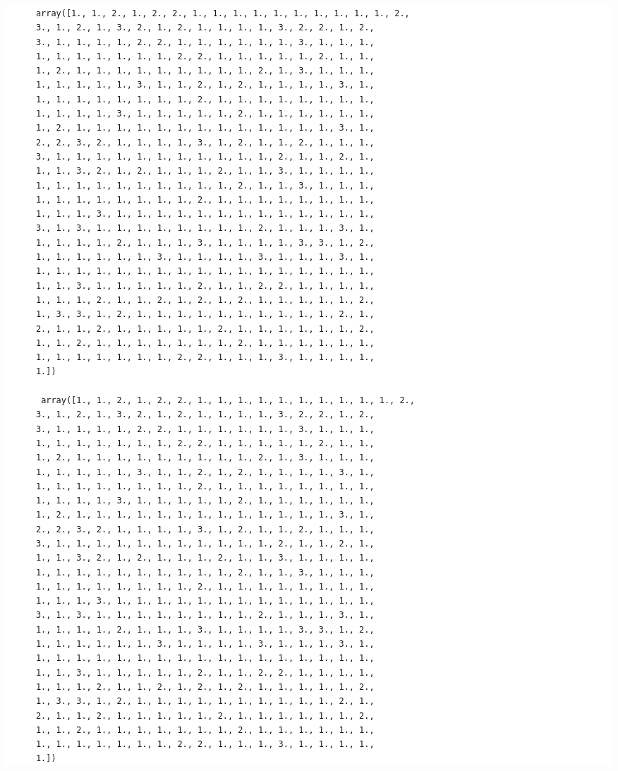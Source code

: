           array([1., 1., 2., 1., 2., 2., 1., 1., 1., 1., 1., 1., 1., 1., 1., 1., 2.,
          3., 1., 2., 1., 3., 2., 1., 2., 1., 1., 1., 1., 3., 2., 2., 1., 2.,
          3., 1., 1., 1., 1., 2., 2., 1., 1., 1., 1., 1., 1., 3., 1., 1., 1.,
          1., 1., 1., 1., 1., 1., 1., 2., 2., 1., 1., 1., 1., 1., 2., 1., 1.,
          1., 2., 1., 1., 1., 1., 1., 1., 1., 1., 1., 2., 1., 3., 1., 1., 1.,
          1., 1., 1., 1., 1., 3., 1., 1., 2., 1., 2., 1., 1., 1., 1., 3., 1.,
          1., 1., 1., 1., 1., 1., 1., 1., 2., 1., 1., 1., 1., 1., 1., 1., 1.,
          1., 1., 1., 1., 3., 1., 1., 1., 1., 1., 2., 1., 1., 1., 1., 1., 1.,
          1., 2., 1., 1., 1., 1., 1., 1., 1., 1., 1., 1., 1., 1., 1., 3., 1.,
          2., 2., 3., 2., 1., 1., 1., 1., 3., 1., 2., 1., 1., 2., 1., 1., 1.,
          3., 1., 1., 1., 1., 1., 1., 1., 1., 1., 1., 1., 2., 1., 1., 2., 1.,
          1., 1., 3., 2., 1., 2., 1., 1., 1., 2., 1., 1., 3., 1., 1., 1., 1.,
          1., 1., 1., 1., 1., 1., 1., 1., 1., 1., 2., 1., 1., 3., 1., 1., 1.,
          1., 1., 1., 1., 1., 1., 1., 1., 2., 1., 1., 1., 1., 1., 1., 1., 1.,
          1., 1., 1., 3., 1., 1., 1., 1., 1., 1., 1., 1., 1., 1., 1., 1., 1.,
          3., 1., 3., 1., 1., 1., 1., 1., 1., 1., 1., 2., 1., 1., 1., 3., 1.,
          1., 1., 1., 1., 2., 1., 1., 1., 3., 1., 1., 1., 1., 3., 3., 1., 2.,
          1., 1., 1., 1., 1., 1., 3., 1., 1., 1., 1., 3., 1., 1., 1., 3., 1.,
          1., 1., 1., 1., 1., 1., 1., 1., 1., 1., 1., 1., 1., 1., 1., 1., 1.,
          1., 1., 3., 1., 1., 1., 1., 1., 2., 1., 1., 2., 2., 1., 1., 1., 1.,
          1., 1., 1., 2., 1., 1., 2., 1., 2., 1., 2., 1., 1., 1., 1., 1., 2.,
          1., 3., 3., 1., 2., 1., 1., 1., 1., 1., 1., 1., 1., 1., 1., 2., 1.,
          2., 1., 1., 2., 1., 1., 1., 1., 1., 2., 1., 1., 1., 1., 1., 1., 2.,
          1., 1., 2., 1., 1., 1., 1., 1., 1., 1., 2., 1., 1., 1., 1., 1., 1.,
          1., 1., 1., 1., 1., 1., 1., 2., 2., 1., 1., 1., 3., 1., 1., 1., 1.,
          1.])
   
           array([1., 1., 2., 1., 2., 2., 1., 1., 1., 1., 1., 1., 1., 1., 1., 1., 2.,
          3., 1., 2., 1., 3., 2., 1., 2., 1., 1., 1., 1., 3., 2., 2., 1., 2.,
          3., 1., 1., 1., 1., 2., 2., 1., 1., 1., 1., 1., 1., 3., 1., 1., 1.,
          1., 1., 1., 1., 1., 1., 1., 2., 2., 1., 1., 1., 1., 1., 2., 1., 1.,
          1., 2., 1., 1., 1., 1., 1., 1., 1., 1., 1., 2., 1., 3., 1., 1., 1.,
          1., 1., 1., 1., 1., 3., 1., 1., 2., 1., 2., 1., 1., 1., 1., 3., 1.,
          1., 1., 1., 1., 1., 1., 1., 1., 2., 1., 1., 1., 1., 1., 1., 1., 1.,
          1., 1., 1., 1., 3., 1., 1., 1., 1., 1., 2., 1., 1., 1., 1., 1., 1.,
          1., 2., 1., 1., 1., 1., 1., 1., 1., 1., 1., 1., 1., 1., 1., 3., 1.,
          2., 2., 3., 2., 1., 1., 1., 1., 3., 1., 2., 1., 1., 2., 1., 1., 1.,
          3., 1., 1., 1., 1., 1., 1., 1., 1., 1., 1., 1., 2., 1., 1., 2., 1.,
          1., 1., 3., 2., 1., 2., 1., 1., 1., 2., 1., 1., 3., 1., 1., 1., 1.,
          1., 1., 1., 1., 1., 1., 1., 1., 1., 1., 2., 1., 1., 3., 1., 1., 1.,
          1., 1., 1., 1., 1., 1., 1., 1., 2., 1., 1., 1., 1., 1., 1., 1., 1.,
          1., 1., 1., 3., 1., 1., 1., 1., 1., 1., 1., 1., 1., 1., 1., 1., 1.,
          3., 1., 3., 1., 1., 1., 1., 1., 1., 1., 1., 2., 1., 1., 1., 3., 1.,
          1., 1., 1., 1., 2., 1., 1., 1., 3., 1., 1., 1., 1., 3., 3., 1., 2.,
          1., 1., 1., 1., 1., 1., 3., 1., 1., 1., 1., 3., 1., 1., 1., 3., 1.,
          1., 1., 1., 1., 1., 1., 1., 1., 1., 1., 1., 1., 1., 1., 1., 1., 1.,
          1., 1., 3., 1., 1., 1., 1., 1., 2., 1., 1., 2., 2., 1., 1., 1., 1.,
          1., 1., 1., 2., 1., 1., 2., 1., 2., 1., 2., 1., 1., 1., 1., 1., 2.,
          1., 3., 3., 1., 2., 1., 1., 1., 1., 1., 1., 1., 1., 1., 1., 2., 1.,
          2., 1., 1., 2., 1., 1., 1., 1., 1., 2., 1., 1., 1., 1., 1., 1., 2.,
          1., 1., 2., 1., 1., 1., 1., 1., 1., 1., 2., 1., 1., 1., 1., 1., 1.,
          1., 1., 1., 1., 1., 1., 1., 2., 2., 1., 1., 1., 3., 1., 1., 1., 1.,
          1.])
   